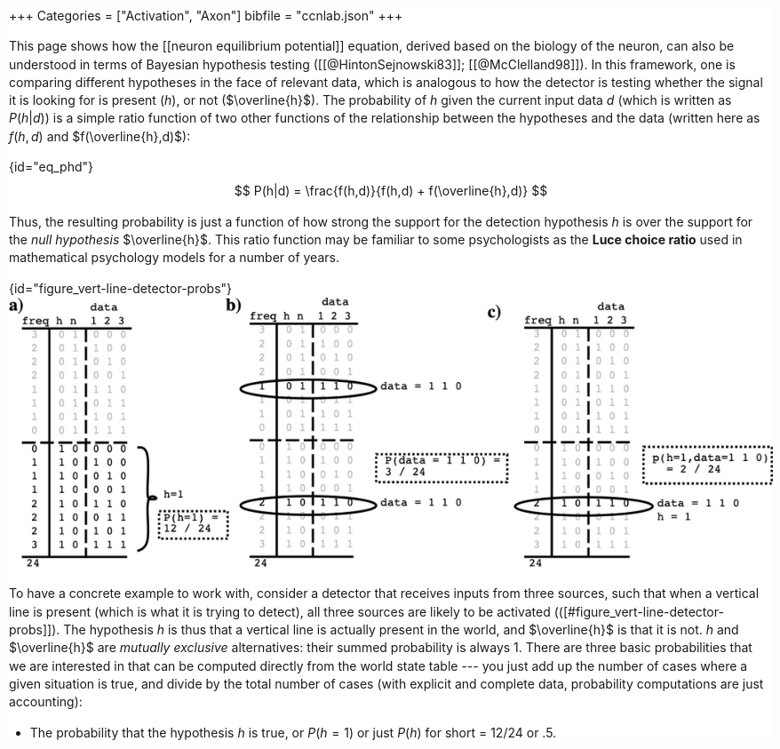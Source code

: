 +++
Categories = ["Activation", "Axon"]
bibfile = "ccnlab.json"
+++

This page shows how the [[neuron equilibrium potential]] equation, derived based on the biology of the neuron, can also be understood in terms of Bayesian hypothesis testing ([[@HintonSejnowski83]]; [[@McClelland98]]). In this framework, one is comparing different hypotheses in the face of relevant data, which is analogous to how the detector is testing whether the signal it is looking for is present ($h$), or not ($\overline{h}$).  The probability of $h$ given the current input data $d$ (which is written as $P(h|d)$) is a simple ratio function of two other functions of the relationship between the hypotheses and the data (written here as $f(h,d)$ and $f(\overline{h},d)$):

{id="eq_phd"}
$$
P(h|d) = \frac{f(h,d)}{f(h,d) + f(\overline{h},d)}
$$

Thus, the resulting probability is just a function of how strong the support for the detection hypothesis $h$ is over the support for the *null hypothesis* $\overline{h}$.  This ratio function may be familiar to some psychologists as the **Luce choice ratio** used in mathematical psychology models for a number of years.

{id="figure_vert-line-detector-probs"}
![Simple example data to compute probabilities from, for line detecto --- just add up number of cases where a given condition is true, and divide by the total number of cases (24): **a** $P(h=1) = 12/24 = .5$.  **b** $P(d=1 1 0) = 3/24 = .125.$ $$c** $P(h=1, d=1 1 0) = 2/24 = .0833.$](media/fig_vert_line_detector_probs.png)

To have a concrete example to work with, consider a detector that receives inputs from three sources, such that when a vertical line is present (which is what it is trying to detect), all three sources are likely to be activated (([#figure_vert-line-detector-probs]]). The hypothesis $h$ is thus that a vertical line is actually present in the world, and $\overline{h}$ is that it is not. $h$ and $\overline{h}$ are *mutually exclusive* alternatives: their summed probability is always 1. There are three basic probabilities that we are interested in that can be computed directly from the world state table --- you just add up the number of cases where a given situation is true, and divide by the total number of cases (with explicit and complete data, probability computations are just accounting):

* The probability that the hypothesis $h$ is true, or $P(h=1)$ or just $P(h)$ for short = 12/24 or .5.
